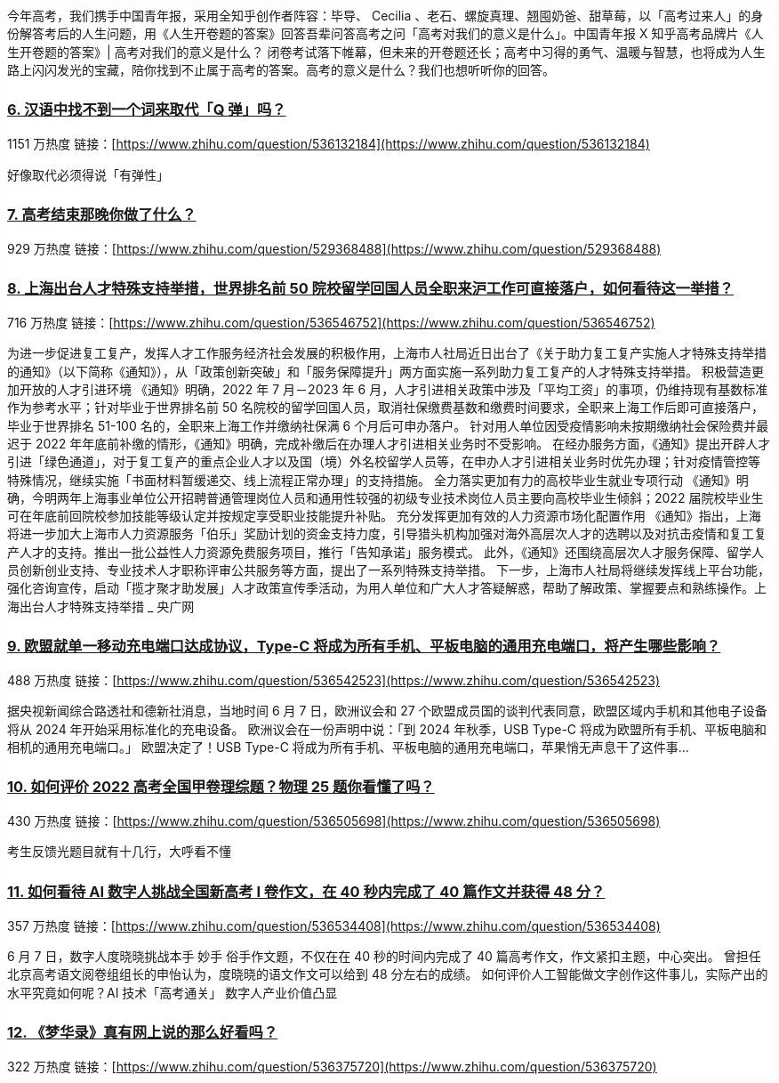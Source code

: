 今年高考，我们携手中国青年报，采用全知乎创作者阵容：毕导、 Cecilia 、老石、螺旋真理、翘囤奶爸、甜草莓，以「高考过来人」的身份解答考后的人生问题，用《人生开卷题的答案》回答吾辈问答高考之问「高考对我们的意义是什么」。中国青年报 X 知乎高考品牌片《人生开卷题的答案》| 高考对我们的意义是什么？ 闭卷考试落下帷幕，但未来的开卷题还长；高考中习得的勇气、温暖与智慧，也将成为人生路上闪闪发光的宝藏，陪你找到不止属于高考的答案。高考的意义是什么？我们也想听听你的回答。

### [6. 汉语中找不到一个词来取代「Q 弹」吗？](https://www.zhihu.com/question/536132184)
1151 万热度 链接：[https://www.zhihu.com/question/536132184](https://www.zhihu.com/question/536132184)

好像取代必须得说「有弹性」

### [7. 高考结束那晚你做了什么？](https://www.zhihu.com/question/529368488)
929 万热度 链接：[https://www.zhihu.com/question/529368488](https://www.zhihu.com/question/529368488)



### [8. 上海出台人才特殊支持举措，世界排名前 50 院校留学回国人员全职来沪工作可直接落户，如何看待这一举措？](https://www.zhihu.com/question/536546752)
716 万热度 链接：[https://www.zhihu.com/question/536546752](https://www.zhihu.com/question/536546752)

为进一步促进复工复产，发挥人才工作服务经济社会发展的积极作用，上海市人社局近日出台了《关于助力复工复产实施人才特殊支持举措的通知》（以下简称《通知》），从「政策创新突破」和「服务保障提升」两方面实施一系列助力复工复产的人才特殊支持举措。 积极营造更加开放的人才引进环境 《通知》明确，2022 年 7 月－2023 年 6 月，人才引进相关政策中涉及「平均工资」的事项，仍维持现有基数标准作为参考水平；针对毕业于世界排名前 50 名院校的留学回国人员，取消社保缴费基数和缴费时间要求，全职来上海工作后即可直接落户，毕业于世界排名 51-100 名的，全职来上海工作并缴纳社保满 6 个月后可申办落户。 针对用人单位因受疫情影响未按期缴纳社会保险费并最迟于 2022 年年底前补缴的情形，《通知》明确，完成补缴后在办理人才引进相关业务时不受影响。 在经办服务方面，《通知》提出开辟人才引进「绿色通道」，对于复工复产的重点企业人才以及国（境）外名校留学人员等，在申办人才引进相关业务时优先办理；针对疫情管控等特殊情况，继续实施「书面材料暂缓递交、线上流程正常办理」的支持措施。 全力落实更加有力的高校毕业生就业专项行动 《通知》明确，今明两年上海事业单位公开招聘普通管理岗位人员和通用性较强的初级专业技术岗位人员主要向高校毕业生倾斜；2022 届院校毕业生可在年底前回院校参加技能等级认定并按规定享受职业技能提升补贴。 充分发挥更加有效的人力资源市场化配置作用 《通知》指出，上海将进一步加大上海市人力资源服务「伯乐」奖励计划的资金支持力度，引导猎头机构加强对海外高层次人才的选聘以及对抗击疫情和复工复产人才的支持。推出一批公益性人力资源免费服务项目，推行「告知承诺」服务模式。 此外，《通知》还围绕高层次人才服务保障、留学人员创新创业支持、专业技术人才职称评审公共服务等方面，提出了一系列特殊支持举措。 下一步，上海市人社局将继续发挥线上平台功能，强化咨询宣传，启动「揽才聚才助发展」人才政策宣传季活动，为用人单位和广大人才答疑解惑，帮助了解政策、掌握要点和熟练操作。上海出台人才特殊支持举措 _ 央广网

### [9. 欧盟就单一移动充电端口达成协议，Type-C 将成为所有手机、平板电脑的通用充电端口，将产生哪些影响？](https://www.zhihu.com/question/536542523)
488 万热度 链接：[https://www.zhihu.com/question/536542523](https://www.zhihu.com/question/536542523)

据央视新闻综合路透社和德新社消息，当地时间 6 月 7 日，欧洲议会和 27 个欧盟成员国的谈判代表同意，欧盟区域内手机和其他电子设备将从 2024 年开始采用标准化的充电设备。 欧洲议会在一份声明中说：「到 2024 年秋季，USB Type-C 将成为欧盟所有手机、平板电脑和相机的通用充电端口。」 欧盟决定了！USB Type-C 将成为所有手机、平板电脑的通用充电端口，苹果悄无声息干了这件事...

### [10. 如何评价 2022 高考全国甲卷理综题？物理 25 题你看懂了吗？](https://www.zhihu.com/question/536505698)
430 万热度 链接：[https://www.zhihu.com/question/536505698](https://www.zhihu.com/question/536505698)

考生反馈光题目就有十几行，大呼看不懂

### [11. 如何看待 AI 数字人挑战全国新高考 Ⅰ 卷作文，在 40 秒内完成了 40 篇作文并获得 48 分？](https://www.zhihu.com/question/536534408)
357 万热度 链接：[https://www.zhihu.com/question/536534408](https://www.zhihu.com/question/536534408)

6 月 7 日，数字人度晓晓挑战本手 妙手 俗手作文题，不仅在在 40 秒的时间内完成了 40 篇高考作文，作文紧扣主题，中心突出。 曾担任北京高考语文阅卷组组长的申怡认为，度晓晓的语文作文可以给到 48 分左右的成绩。 如何评价人工智能做文字创作这件事儿，实际产出的水平究竟如何呢？AI 技术「高考通关」 数字人产业价值凸显

### [12. 《梦华录》真有网上说的那么好看吗？](https://www.zhihu.com/question/536375720)
322 万热度 链接：[https://www.zhihu.com/question/536375720](https://www.zhihu.com/question/536375720)
